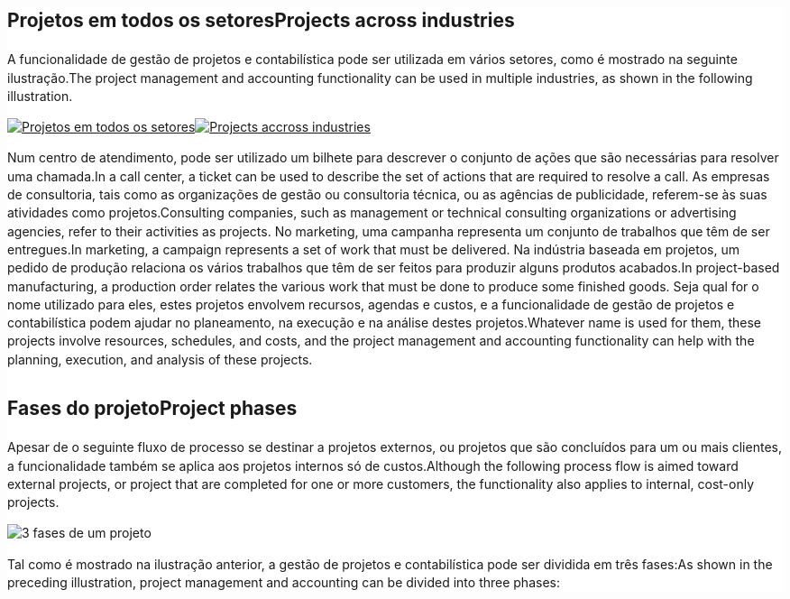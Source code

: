 ## <a name="projects-across-industries"></a><span data-ttu-id="13a9c-107">Projetos em todos os setores</span><span class="sxs-lookup"><span data-stu-id="13a9c-107">Projects across industries</span></span>
<span data-ttu-id="13a9c-108">A funcionalidade de gestão de projetos e contabilística pode ser utilizada em vários setores, como é mostrado na seguinte ilustração.</span><span class="sxs-lookup"><span data-stu-id="13a9c-108">The project management and accounting functionality can be used in multiple industries, as shown in the following illustration.</span></span>

<span data-ttu-id="13a9c-109">[![Projetos em todos os setores](./media/projects-accross-industries.jpg)](./media/projects-accross-industries.jpg)</span><span class="sxs-lookup"><span data-stu-id="13a9c-109">[![Projects accross industries](./media/projects-accross-industries.jpg)](./media/projects-accross-industries.jpg)</span></span> 

<span data-ttu-id="13a9c-110">Num centro de atendimento, pode ser utilizado um bilhete para descrever o conjunto de ações que são necessárias para resolver uma chamada.</span><span class="sxs-lookup"><span data-stu-id="13a9c-110">In a call center, a ticket can be used to describe the set of actions that are required to resolve a call.</span></span> <span data-ttu-id="13a9c-111">As empresas de consultoria, tais como as organizações de gestão ou consultoria técnica, ou as agências de publicidade, referem-se às suas atividades como projetos.</span><span class="sxs-lookup"><span data-stu-id="13a9c-111">Consulting companies, such as management or technical consulting organizations or advertising agencies, refer to their activities as projects.</span></span> <span data-ttu-id="13a9c-112">No marketing, uma campanha representa um conjunto de trabalhos que têm de ser entregues.</span><span class="sxs-lookup"><span data-stu-id="13a9c-112">In marketing, a campaign represents a set of work that must be delivered.</span></span> <span data-ttu-id="13a9c-113">Na indústria baseada em projetos, um pedido de produção relaciona os vários trabalhos que têm de ser feitos para produzir alguns produtos acabados.</span><span class="sxs-lookup"><span data-stu-id="13a9c-113">In project-based manufacturing, a production order relates the various work that must be done to produce some finished goods.</span></span> <span data-ttu-id="13a9c-114">Seja qual for o nome utilizado para eles, estes projetos envolvem recursos, agendas e custos, e a funcionalidade de gestão de projetos e contabilística podem ajudar no planeamento, na execução e na análise destes projetos.</span><span class="sxs-lookup"><span data-stu-id="13a9c-114">Whatever name is used for them, these projects involve resources, schedules, and costs, and the project management and accounting functionality can help with the planning, execution, and analysis of these projects.</span></span>

## <a name="project-phases"></a><span data-ttu-id="13a9c-115">Fases do projeto</span><span class="sxs-lookup"><span data-stu-id="13a9c-115">Project phases</span></span>
<span data-ttu-id="13a9c-116">Apesar de o seguinte fluxo de processo se destinar a projetos externos, ou projetos que são concluídos para um ou mais clientes, a funcionalidade também se aplica aos projetos internos só de custos.</span><span class="sxs-lookup"><span data-stu-id="13a9c-116">Although the following process flow is aimed toward external projects, or project that are completed for one or more customers, the functionality also applies to internal, cost-only projects.</span></span> 

![3 fases de um projeto](./media/3-stages-of-a-project.png) 

<span data-ttu-id="13a9c-118">Tal como é mostrado na ilustração anterior, a gestão de projetos e contabilística pode ser dividida em três fases:</span><span class="sxs-lookup"><span data-stu-id="13a9c-118">As shown in the preceding illustration, project management and accounting can be divided into three phases:</span></span>
